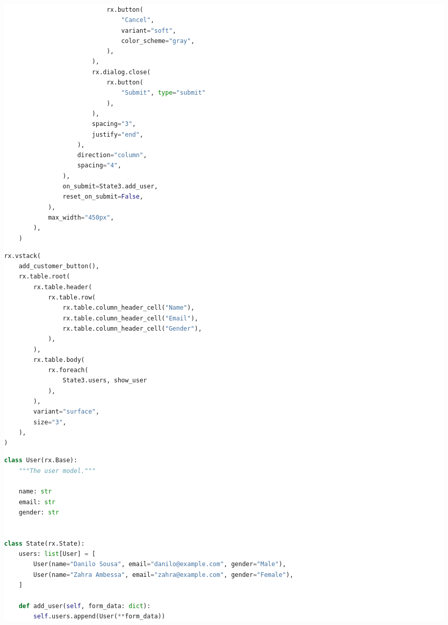 ```python exec
                            rx.button(
                                "Cancel",
                                variant="soft",
                                color_scheme="gray",
                            ),
                        ),
                        rx.dialog.close(
                            rx.button(
                                "Submit", type="submit"
                            ),
                        ),
                        spacing="3",
                        justify="end",
                    ),
                    direction="column",
                    spacing="4",
                ),
                on_submit=State3.add_user,
                reset_on_submit=False,
            ),
            max_width="450px",
        ),
    )
```

```python eval
rx.vstack(
    add_customer_button(),
    rx.table.root(
        rx.table.header(
            rx.table.row(
                rx.table.column_header_cell("Name"),
                rx.table.column_header_cell("Email"),
                rx.table.column_header_cell("Gender"),
            ),
        ),
        rx.table.body(
            rx.foreach(
                State3.users, show_user
            ),
        ),
        variant="surface",
        size="3",
    ),
)
```

```python
class User(rx.Base):
    """The user model."""

    name: str
    email: str
    gender: str


class State(rx.State):
    users: list[User] = [
        User(name="Danilo Sousa", email="danilo@example.com", gender="Male"),
        User(name="Zahra Ambessa", email="zahra@example.com", gender="Female"),
    ]

    def add_user(self, form_data: dict):
        self.users.append(User(**form_data))
```